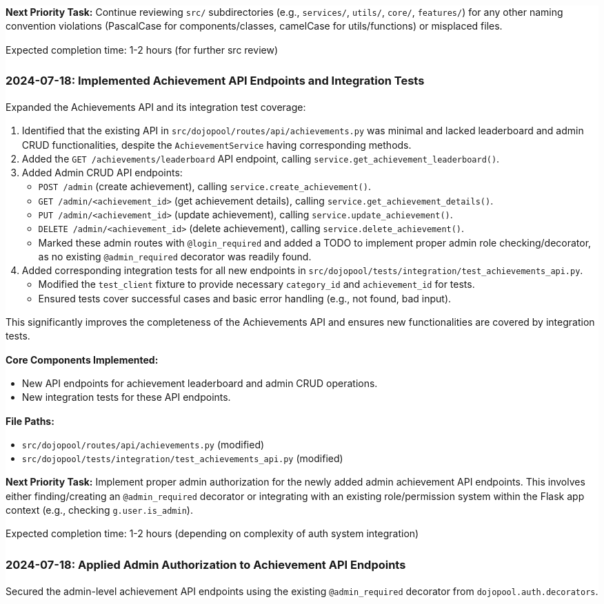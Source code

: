 **Next Priority Task:**
Continue reviewing `src/` subdirectories (e.g., `services/`, `utils/`, `core/`, `features/`) for any other naming convention violations (PascalCase for components/classes, camelCase for utils/functions) or misplaced files.

Expected completion time: 1-2 hours (for further src review)

### 2024-07-18: Implemented Achievement API Endpoints and Integration Tests

Expanded the Achievements API and its integration test coverage:

1. Identified that the existing API in `src/dojopool/routes/api/achievements.py` was minimal and lacked leaderboard and admin CRUD functionalities, despite the `AchievementService` having corresponding methods.
2. Added the `GET /achievements/leaderboard` API endpoint, calling `service.get_achievement_leaderboard()`.
3. Added Admin CRUD API endpoints:
   - `POST /admin` (create achievement), calling `service.create_achievement()`.
   - `GET /admin/<achievement_id>` (get achievement details), calling `service.get_achievement_details()`.
   - `PUT /admin/<achievement_id>` (update achievement), calling `service.update_achievement()`.
   - `DELETE /admin/<achievement_id>` (delete achievement), calling `service.delete_achievement()`.
   - Marked these admin routes with `@login_required` and added a TODO to implement proper admin role checking/decorator, as no existing `@admin_required` decorator was readily found.
4. Added corresponding integration tests for all new endpoints in `src/dojopool/tests/integration/test_achievements_api.py`.
   - Modified the `test_client` fixture to provide necessary `category_id` and `achievement_id` for tests.
   - Ensured tests cover successful cases and basic error handling (e.g., not found, bad input).

This significantly improves the completeness of the Achievements API and ensures new functionalities are covered by integration tests.

**Core Components Implemented:**

- New API endpoints for achievement leaderboard and admin CRUD operations.
- New integration tests for these API endpoints.

**File Paths:**

- `src/dojopool/routes/api/achievements.py` (modified)
- `src/dojopool/tests/integration/test_achievements_api.py` (modified)

**Next Priority Task:**
Implement proper admin authorization for the newly added admin achievement API endpoints. This involves either finding/creating an `@admin_required` decorator or integrating with an existing role/permission system within the Flask app context (e.g., checking `g.user.is_admin`).

Expected completion time: 1-2 hours (depending on complexity of auth system integration)

### 2024-07-18: Applied Admin Authorization to Achievement API Endpoints

Secured the admin-level achievement API endpoints using the existing `@admin_required` decorator from `dojopool.auth.decorators`.
